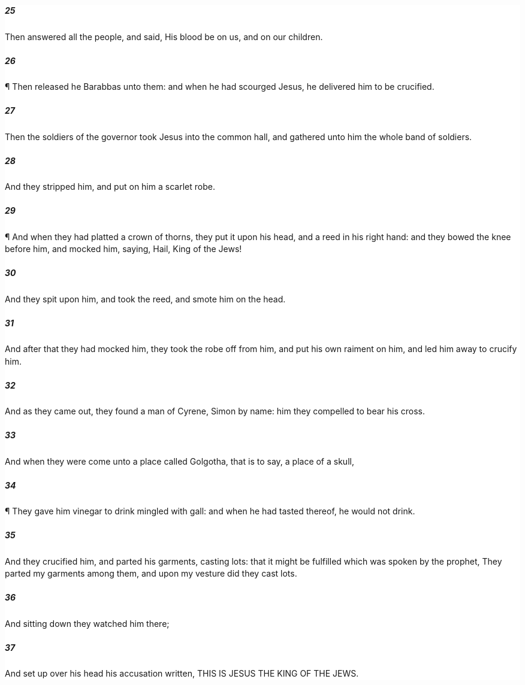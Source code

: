 ##### 25

Then answered all the people, and said, His blood be on us, and on our children.

##### 26

¶ Then released he Barabbas unto them: and when he had scourged Jesus, he delivered him to be crucified.

##### 27

Then the soldiers of the governor took Jesus into the common hall, and gathered unto him the whole band of soldiers.

##### 28

And they stripped him, and put on him a scarlet robe.

##### 29

¶ And when they had platted a crown of thorns, they put it upon his head, and a reed in his right hand: and they bowed the knee before him, and mocked him, saying, Hail, King of the Jews!

##### 30

And they spit upon him, and took the reed, and smote him on the head.

##### 31

And after that they had mocked him, they took the robe off from him, and put his own raiment on him, and led him away to crucify him.

##### 32

And as they came out, they found a man of Cyrene, Simon by name: him they compelled to bear his cross.

##### 33

And when they were come unto a place called Golgotha, that is to say, a place of a skull,

##### 34

¶ They gave him vinegar to drink mingled with gall: and when he had tasted thereof, he would not drink.

##### 35

And they crucified him, and parted his garments, casting lots: that it might be fulfilled which was spoken by the prophet, They parted my garments among them, and upon my vesture did they cast lots.

##### 36

And sitting down they watched him there;

##### 37

And set up over his head his accusation written, THIS IS JESUS THE KING OF THE JEWS.
